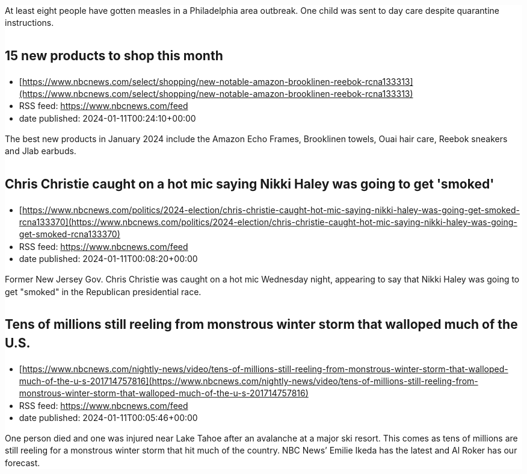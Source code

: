At least eight people have gotten measles in a Philadelphia area outbreak. One child was sent to day care despite quarantine instructions.

## 15 new products to shop this month
 - [https://www.nbcnews.com/select/shopping/new-notable-amazon-brooklinen-reebok-rcna133313](https://www.nbcnews.com/select/shopping/new-notable-amazon-brooklinen-reebok-rcna133313)
 - RSS feed: https://www.nbcnews.com/feed
 - date published: 2024-01-11T00:24:10+00:00

The best new products in January 2024 include the Amazon Echo Frames, Brooklinen towels, Ouai hair care, Reebok sneakers and Jlab earbuds.

## Chris Christie caught on a hot mic saying Nikki Haley was going to get 'smoked'
 - [https://www.nbcnews.com/politics/2024-election/chris-christie-caught-hot-mic-saying-nikki-haley-was-going-get-smoked-rcna133370](https://www.nbcnews.com/politics/2024-election/chris-christie-caught-hot-mic-saying-nikki-haley-was-going-get-smoked-rcna133370)
 - RSS feed: https://www.nbcnews.com/feed
 - date published: 2024-01-11T00:08:20+00:00

Former New Jersey Gov. Chris Christie was caught on a hot mic Wednesday night, appearing to say that Nikki Haley was going to get "smoked" in the Republican presidential race.

## Tens of millions still reeling from monstrous winter storm that walloped much of the U.S.
 - [https://www.nbcnews.com/nightly-news/video/tens-of-millions-still-reeling-from-monstrous-winter-storm-that-walloped-much-of-the-u-s-201714757816](https://www.nbcnews.com/nightly-news/video/tens-of-millions-still-reeling-from-monstrous-winter-storm-that-walloped-much-of-the-u-s-201714757816)
 - RSS feed: https://www.nbcnews.com/feed
 - date published: 2024-01-11T00:05:46+00:00

One person died and one was injured near Lake Tahoe after an avalanche at a major ski resort. This comes as tens of millions are still reeling for a monstrous winter storm that hit much of the country. NBC News’ Emilie Ikeda has the latest and Al Roker has our forecast.

